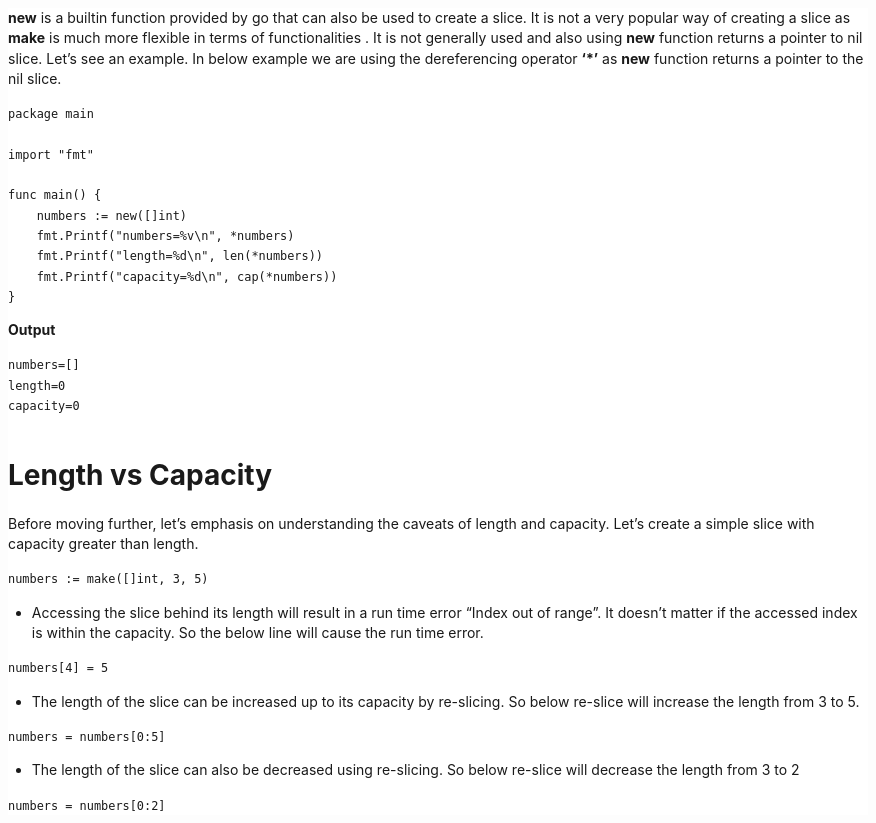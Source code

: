 **new** is a builtin function provided by go that can also be used to create a slice. It is not a very popular way of creating a slice as **make** is much more flexible in terms of functionalities . It is not generally used and also using **new** function returns a pointer to nil slice. Let’s see an example. In below example we are using the dereferencing operator **‘*’** as **new** function returns a pointer to the nil slice.

```
package main

import "fmt"

func main() {
    numbers := new([]int)
    fmt.Printf("numbers=%v\n", *numbers)
    fmt.Printf("length=%d\n", len(*numbers))
    fmt.Printf("capacity=%d\n", cap(*numbers))
}
```

**Output**

```
numbers=[]
length=0
capacity=0
```

# **Length vs Capacity**

Before moving further, let’s emphasis on understanding the caveats of length and capacity. Let’s create a simple slice with capacity greater than length.

```
numbers := make([]int, 3, 5)
```

*   Accessing the slice behind its length will result in a run time error “Index out of range”. It doesn’t matter if the accessed index is within the capacity. So the below line will cause the run time error.

```
numbers[4] = 5
```

*   The length of the slice can be increased up to its capacity by re-slicing. So below re-slice will increase the length from 3 to 5.

```
numbers = numbers[0:5]
```

*   The length of the slice can also be decreased using re-slicing. So below re-slice will decrease the length from 3 to 2

```
numbers = numbers[0:2]
```
